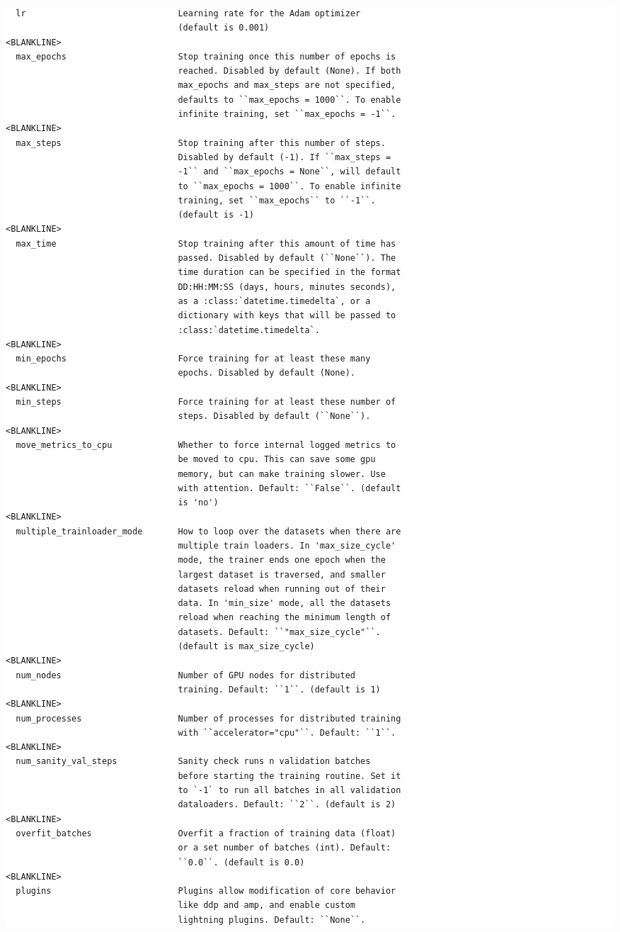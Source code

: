       lr                              Learning rate for the Adam optimizer
                                      (default is 0.001)
    <BLANKLINE>
      max_epochs                      Stop training once this number of epochs is
                                      reached. Disabled by default (None). If both
                                      max_epochs and max_steps are not specified,
                                      defaults to ``max_epochs = 1000``. To enable
                                      infinite training, set ``max_epochs = -1``.
    <BLANKLINE>
      max_steps                       Stop training after this number of steps.
                                      Disabled by default (-1). If ``max_steps =
                                      -1`` and ``max_epochs = None``, will default
                                      to ``max_epochs = 1000``. To enable infinite
                                      training, set ``max_epochs`` to ``-1``.
                                      (default is -1)
    <BLANKLINE>
      max_time                        Stop training after this amount of time has
                                      passed. Disabled by default (``None``). The
                                      time duration can be specified in the format
                                      DD:HH:MM:SS (days, hours, minutes seconds),
                                      as a :class:`datetime.timedelta`, or a
                                      dictionary with keys that will be passed to
                                      :class:`datetime.timedelta`.
    <BLANKLINE>
      min_epochs                      Force training for at least these many
                                      epochs. Disabled by default (None).
    <BLANKLINE>
      min_steps                       Force training for at least these number of
                                      steps. Disabled by default (``None``).
    <BLANKLINE>
      move_metrics_to_cpu             Whether to force internal logged metrics to
                                      be moved to cpu. This can save some gpu
                                      memory, but can make training slower. Use
                                      with attention. Default: ``False``. (default
                                      is 'no')
    <BLANKLINE>
      multiple_trainloader_mode       How to loop over the datasets when there are
                                      multiple train loaders. In 'max_size_cycle'
                                      mode, the trainer ends one epoch when the
                                      largest dataset is traversed, and smaller
                                      datasets reload when running out of their
                                      data. In 'min_size' mode, all the datasets
                                      reload when reaching the minimum length of
                                      datasets. Default: ``"max_size_cycle"``.
                                      (default is max_size_cycle)
    <BLANKLINE>
      num_nodes                       Number of GPU nodes for distributed
                                      training. Default: ``1``. (default is 1)
    <BLANKLINE>
      num_processes                   Number of processes for distributed training
                                      with ``accelerator="cpu"``. Default: ``1``.
    <BLANKLINE>
      num_sanity_val_steps            Sanity check runs n validation batches
                                      before starting the training routine. Set it
                                      to `-1` to run all batches in all validation
                                      dataloaders. Default: ``2``. (default is 2)
    <BLANKLINE>
      overfit_batches                 Overfit a fraction of training data (float)
                                      or a set number of batches (int). Default:
                                      ``0.0``. (default is 0.0)
    <BLANKLINE>
      plugins                         Plugins allow modification of core behavior
                                      like ddp and amp, and enable custom
                                      lightning plugins. Default: ``None``.